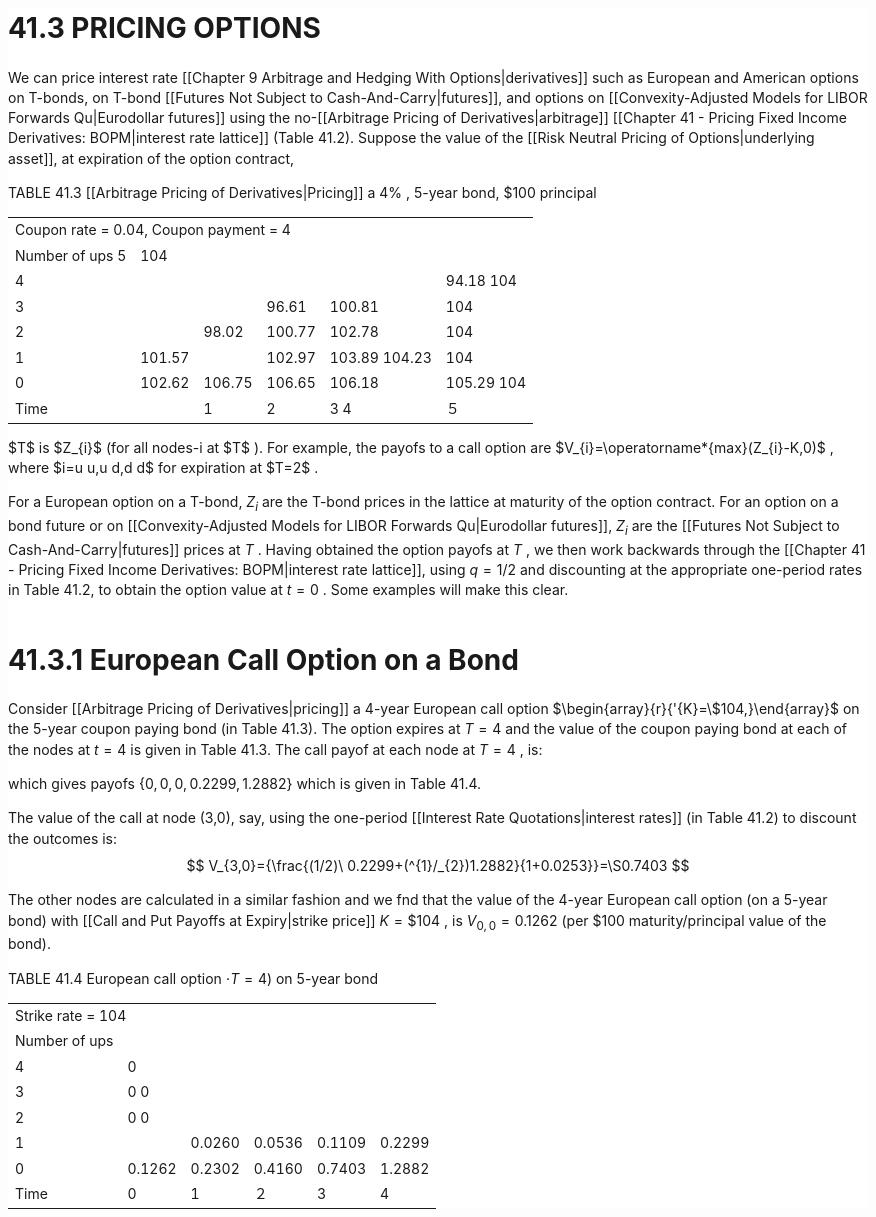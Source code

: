 # 41.3 PRICING OPTIONS  

We can price interest rate [[Chapter 9 Arbitrage and Hedging With Options|derivatives]] such as European and American options on T-bonds, on T-bond [[Futures Not Subject to Cash-And-Carry|futures]], and options on [[Convexity-Adjusted Models for LIBOR Forwards Qu|Eurodollar futures]] using the no-[[Arbitrage Pricing of Derivatives|arbitrage]] [[Chapter 41 - Pricing Fixed Income Derivatives: BOPM|interest rate lattice]] (Table 41.2). Suppose the value of the [[Risk Neutral Pricing of Options|underlying asset]], at expiration of the option contract,  

TABLE 41.3 [[Arbitrage Pricing of Derivatives|Pricing]] a $4\%$ , 5-year bond, $\$100$ principal   


<html><body><table><tr><td colspan="6">Coupon rate = 0.04, Coupon payment = 4</td></tr><tr><td>Number of ups 5</td><td colspan="5">104</td></tr><tr><td>4</td><td colspan="4"></td><td>94.18 104</td></tr><tr><td>3</td><td colspan="2"></td><td>96.61</td><td>100.81</td><td>104</td></tr><tr><td>2</td><td></td><td>98.02</td><td>100.77</td><td>102.78</td><td>104</td></tr><tr><td>1</td><td>101.57</td><td></td><td>102.97</td><td>103.89 104.23</td><td>104</td></tr><tr><td>0</td><td>102.62</td><td>106.75</td><td>106.65</td><td>106.18</td><td>105.29 104</td></tr><tr><td>Time</td><td></td><td>1</td><td>2</td><td>3 4</td><td>５</td></tr></table></body></html>  
$T$ is $Z_{i}$ (for all nodes-i at $T$ ). For example, the payofs to a call option are $V_{i}=\operatorname*{max}(Z_{i}-K,0)$ , where $i=u u,u d,d d$ for expiration at $T=2$ .  

For a European option on a T-bond, $Z_{i}$ are the T-bond prices in the lattice at maturity of the option contract. For an option on a bond future or on [[Convexity-Adjusted Models for LIBOR Forwards Qu|Eurodollar futures]], $Z_{i}$ are the [[Futures Not Subject to Cash-And-Carry|futures]] prices at $T$ . Having obtained the option payofs at $T$ , we then work backwards through the [[Chapter 41 - Pricing Fixed Income Derivatives: BOPM|interest rate lattice]], using $q=1/2$ and discounting at the appropriate one-period rates in Table 41.2, to obtain the option value at $t=0$ . Some examples will make this clear.  

# 41.3.1 European Call Option on a Bond  

Consider [[Arbitrage Pricing of Derivatives|pricing]] a 4-year European call option $\begin{array}{r}{'{K}=\$104,}\end{array}$ on the 5-year coupon paying bond (in Table 41.3). The option expires at $T=4$ and the value of the coupon paying bond at each of the nodes at $t=4$ is given in Table 41.3. The call payof at each node at $T=4$ , is:  

which gives payofs $\{0,0,0,0.2299,1.2882\}$ which is given in Table 41.4.  

The value of the call at node (3,0), say, using the one-period [[Interest Rate Quotations|interest rates]] (in Table 41.2) to discount the outcomes is:  
$$
V_{3,0}={\frac{(1/2)\ 0.2299+(^{1}/_{2})1.2882}{1+0.0253}}=\S0.7403
$$  

The other nodes are calculated in a similar fashion and we fnd that the value of the 4-year European call option (on a 5-year bond) with [[Call and Put Payoffs at Expiry|strike price]] $K=\$104$ , is $V_{\mathrm{0,0}}=0.1262$ (per $\$100$ maturity/principal value of the bond).  

TABLE 41.4 European call option $\cdot T=4)$ on 5-year bond   


<html><body><table><tr><td colspan="5">Strike rate = 104</td></tr><tr><td>Number of ups</td><td colspan="5"></td></tr><tr><td>4</td><td colspan="5">0</td></tr><tr><td>3</td><td colspan="5">0 0</td></tr><tr><td>2</td><td colspan="5">0 0</td></tr><tr><td>1</td><td></td><td>0.0260</td><td>0.0536</td><td>0.1109</td><td>0.2299</td></tr><tr><td>0</td><td>0.1262</td><td>0.2302</td><td>0.4160</td><td>0.7403</td><td>1.2882</td></tr><tr><td>Time</td><td>0</td><td>1</td><td>２</td><td>3</td><td>4</td></tr></table></body></html>  

